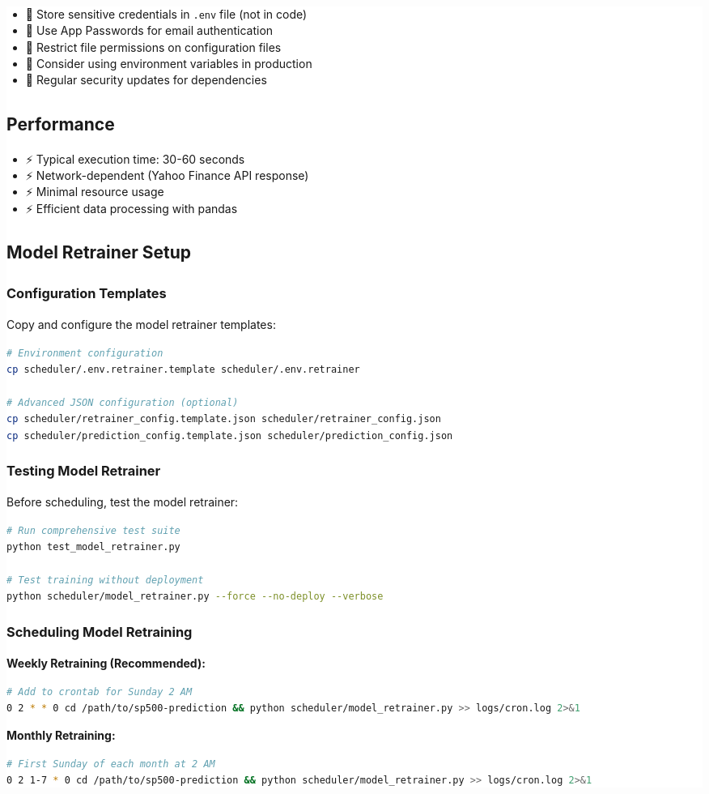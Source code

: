 - 🔐 Store sensitive credentials in `.env` file (not in code)
- 🔐 Use App Passwords for email authentication
- 🔐 Restrict file permissions on configuration files
- 🔐 Consider using environment variables in production
- 🔐 Regular security updates for dependencies

## Performance

- ⚡ Typical execution time: 30-60 seconds
- ⚡ Network-dependent (Yahoo Finance API response)
- ⚡ Minimal resource usage
- ⚡ Efficient data processing with pandas

## Model Retrainer Setup

### Configuration Templates

Copy and configure the model retrainer templates:

```bash
# Environment configuration
cp scheduler/.env.retrainer.template scheduler/.env.retrainer

# Advanced JSON configuration (optional)
cp scheduler/retrainer_config.template.json scheduler/retrainer_config.json
cp scheduler/prediction_config.template.json scheduler/prediction_config.json
```

### Testing Model Retrainer

Before scheduling, test the model retrainer:

```bash
# Run comprehensive test suite
python test_model_retrainer.py

# Test training without deployment
python scheduler/model_retrainer.py --force --no-deploy --verbose
```

### Scheduling Model Retraining

**Weekly Retraining (Recommended):**
```bash
# Add to crontab for Sunday 2 AM
0 2 * * 0 cd /path/to/sp500-prediction && python scheduler/model_retrainer.py >> logs/cron.log 2>&1
```

**Monthly Retraining:**
```bash
# First Sunday of each month at 2 AM
0 2 1-7 * 0 cd /path/to/sp500-prediction && python scheduler/model_retrainer.py >> logs/cron.log 2>&1
```
